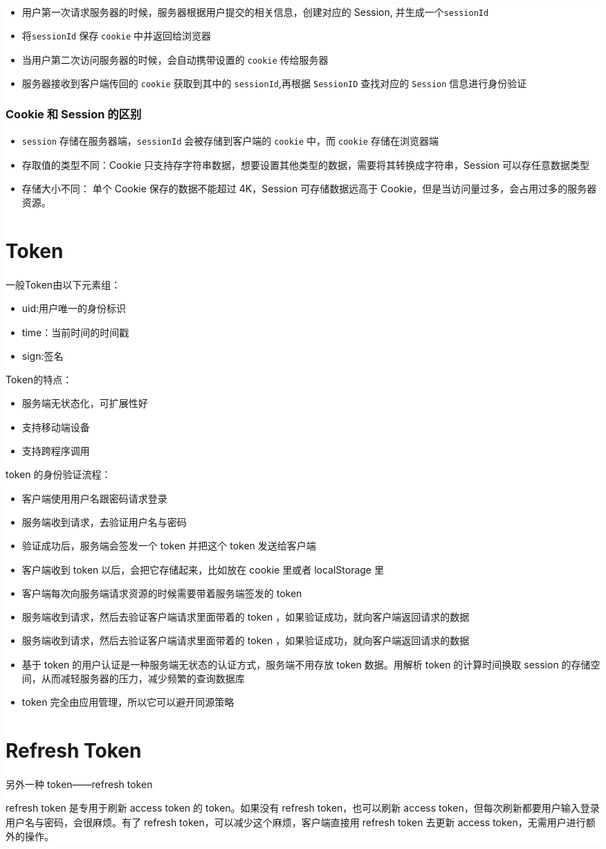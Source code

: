 - 用户第一次请求服务器的时候，服务器根据用户提交的相关信息，创建对应的 Session, 并生成一个`sessionId`

- 将`sessionId` 保存 `cookie` 中并返回给浏览器

- 当用户第二次访问服务器的时候，会自动携带设置的 `cookie` 传给服务器

- 服务器接收到客户端传回的 `cookie` 获取到其中的 `sessionId`,再根据 `SessionID` 查找对应的 `Session` 信息进行身份验证

### Cookie 和 Session 的区别

- `session` 存储在服务器端，`sessionId` 会被存储到客户端的 `cookie` 中，而 `cookie` 存储在浏览器端

- 存取值的类型不同：Cookie 只支持存字符串数据，想要设置其他类型的数据，需要将其转换成字符串，Session 可以存任意数据类型

- 存储大小不同： 单个 Cookie 保存的数据不能超过 4K，Session 可存储数据远高于 Cookie，但是当访问量过多，会占用过多的服务器资源。

# Token

一般Token由以下元素组：

- uid:用户唯一的身份标识

- time：当前时间的时间戳

- sign:签名

Token的特点：

- 服务端无状态化，可扩展性好

- 支持移动端设备

- 支持跨程序调用

token 的身份验证流程：

- 客户端使用用户名跟密码请求登录

- 服务端收到请求，去验证用户名与密码

- 验证成功后，服务端会签发一个 token 并把这个 token 发送给客户端

- 客户端收到 token 以后，会把它存储起来，比如放在 cookie 里或者 localStorage 里

- 客户端每次向服务端请求资源的时候需要带着服务端签发的 token

- 服务端收到请求，然后去验证客户端请求里面带着的 token ，如果验证成功，就向客户端返回请求的数据

- 服务端收到请求，然后去验证客户端请求里面带着的 token ，如果验证成功，就向客户端返回请求的数据

- 基于 token 的用户认证是一种服务端无状态的认证方式，服务端不用存放 token 数据。用解析 token 的计算时间换取 session 的存储空间，从而减轻服务器的压力，减少频繁的查询数据库

- token 完全由应用管理，所以它可以避开同源策略

# Refresh Token

另外一种 token——refresh token

refresh token 是专用于刷新 access token 的 token。如果没有 refresh token，也可以刷新 access token，但每次刷新都要用户输入登录用户名与密码，会很麻烦。有了 refresh token，可以减少这个麻烦，客户端直接用 refresh token 去更新 access token，无需用户进行额外的操作。
